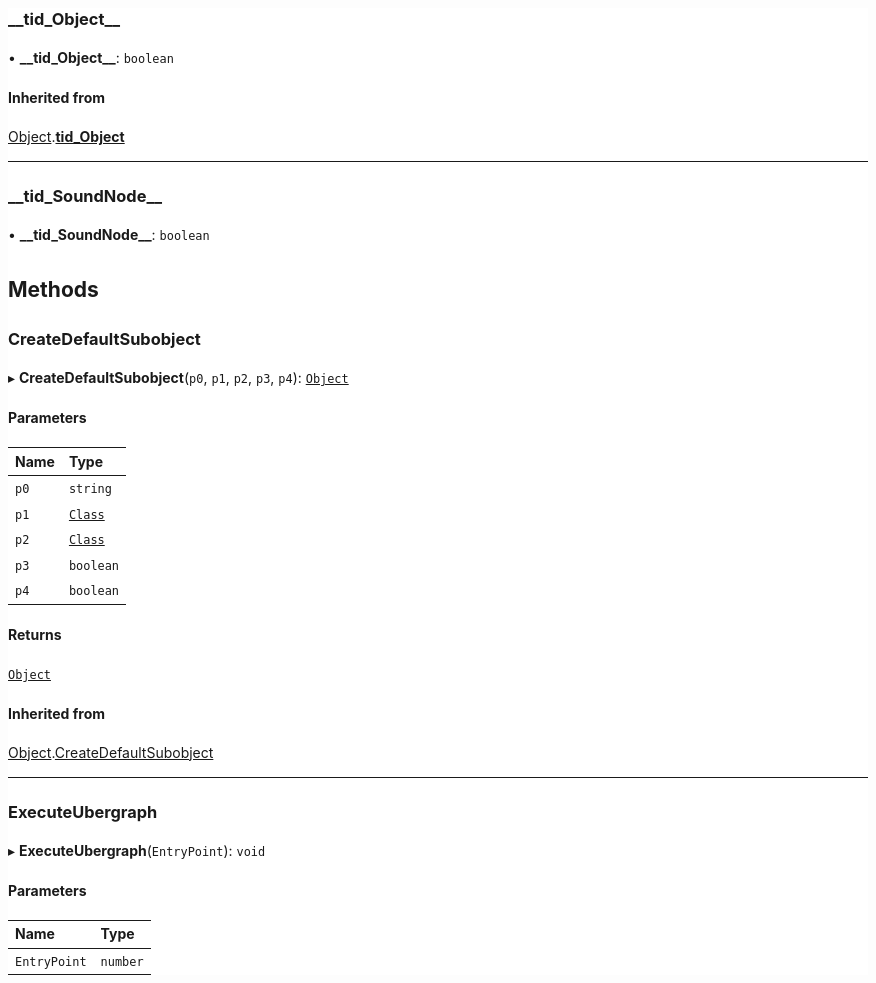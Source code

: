 ### \_\_tid\_Object\_\_

• **\_\_tid\_Object\_\_**: `boolean`

#### Inherited from

[Object](ue_ue.Object.md).[__tid_Object__](ue_ue.Object.md#__tid_object__)

___

### \_\_tid\_SoundNode\_\_

• **\_\_tid\_SoundNode\_\_**: `boolean`

## Methods

### CreateDefaultSubobject

▸ **CreateDefaultSubobject**(`p0`, `p1`, `p2`, `p3`, `p4`): [`Object`](ue_ue.Object.md)

#### Parameters

| Name | Type |
| :------ | :------ |
| `p0` | `string` |
| `p1` | [`Class`](ue_ue.Class.md) |
| `p2` | [`Class`](ue_ue.Class.md) |
| `p3` | `boolean` |
| `p4` | `boolean` |

#### Returns

[`Object`](ue_ue.Object.md)

#### Inherited from

[Object](ue_ue.Object.md).[CreateDefaultSubobject](ue_ue.Object.md#createdefaultsubobject)

___

### ExecuteUbergraph

▸ **ExecuteUbergraph**(`EntryPoint`): `void`

#### Parameters

| Name | Type |
| :------ | :------ |
| `EntryPoint` | `number` |
